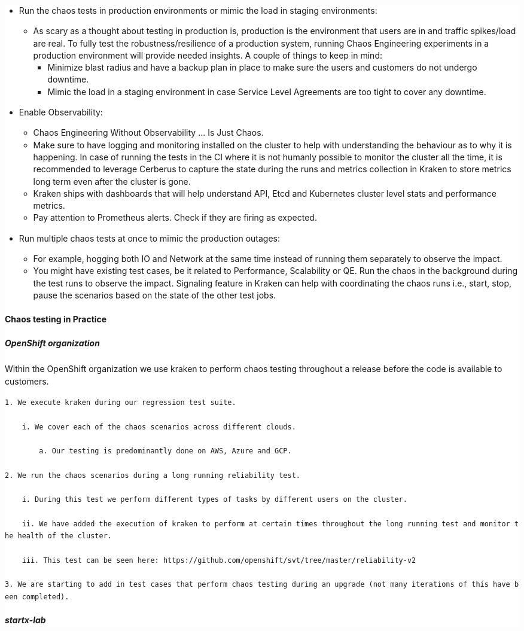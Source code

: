 - Run the chaos tests in production environments or mimic the load in staging environments:
  - As scary as a thought about testing in production is, production is the environment that users are in and traffic spikes/load are real. To fully test the robustness/resilience of a production system, running Chaos Engineering experiments in a production environment will provide needed insights. A couple of things to keep in mind:
    - Minimize blast radius and have a backup plan in place to make sure the users and customers do not undergo downtime.
    - Mimic the load in a staging environment in case Service Level Agreements  are too tight to cover any downtime.

- Enable Observability:
  - Chaos Engineering Without Observability ... Is Just Chaos.
  - Make sure to have logging and monitoring installed on the cluster to help with understanding the behaviour as to why it is happening. In case of running the tests in the CI where it is not humanly possible to monitor the cluster all the time, it is recommended to leverage Cerberus to capture the state during the runs and metrics collection in Kraken to store metrics long term even after the cluster is gone.
  - Kraken ships with dashboards that will help understand API, Etcd and Kubernetes cluster level stats and performance metrics.
  - Pay attention to Prometheus alerts. Check if they are firing as expected.

- Run multiple chaos tests at once to mimic the production outages:
  - For example, hogging both IO and Network at the same time instead of running them separately to observe the impact.
  - You might have existing test cases, be it related to Performance, Scalability or QE. Run the chaos in the background during the test runs to observe the impact. Signaling feature in Kraken can help with coordinating the chaos runs i.e., start, stop, pause the scenarios based on the state of the other test jobs.


#### Chaos testing in Practice

##### OpenShift organization
Within the OpenShift organization we use kraken to perform chaos testing throughout a release before the code is available to customers.

    1. We execute kraken during our regression test suite.

        i. We cover each of the chaos scenarios across different clouds.

            a. Our testing is predominantly done on AWS, Azure and GCP.

    2. We run the chaos scenarios during a long running reliability test.

        i. During this test we perform different types of tasks by different users on the cluster.

        ii. We have added the execution of kraken to perform at certain times throughout the long running test and monitor the health of the cluster.

        iii. This test can be seen here: https://github.com/openshift/svt/tree/master/reliability-v2

    3. We are starting to add in test cases that perform chaos testing during an upgrade (not many iterations of this have been completed).


##### startx-lab
